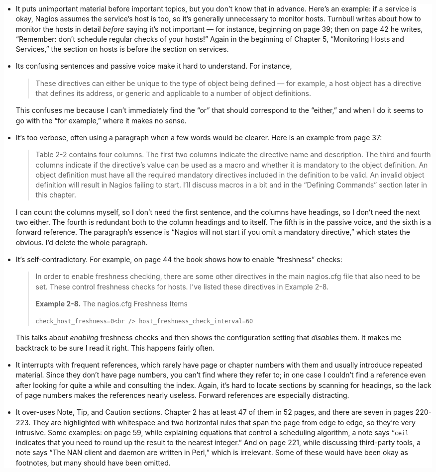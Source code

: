 *   It puts unimportant material before important topics, but you don&#8217;t know that in advance. Here&#8217;s an example: if a service is okay, Nagios assumes the service&#8217;s host is too, so it&#8217;s generally unnecessary to monitor hosts. Turnbull writes about how to monitor the hosts in detail *before* saying it&#8217;s not important &#8212; for instance, beginning on page 39; then on page 42 he writes, &#8220;Remember: don&#8217;t schedule regular checks of your hosts!&#8221; Again in the beginning of Chapter 5, &#8220;Monitoring Hosts and Services,&#8221; the section on hosts is before the section on services.

*   Its confusing sentences and passive voice make it hard to understand. For instance,
    
    > These directives can either be unique to the type of object being defined &#8212; for example, a host object has a directive that defines its address, or generic and applicable to a number of object definitions.
    
    This confuses me because I can&#8217;t immediately find the &#8220;or&#8221; that should correspond to the &#8220;either,&#8221; and when I do it seems to go with the &#8220;for example,&#8221; where it makes no sense.

*   It&#8217;s too verbose, often using a paragraph when a few words would be clearer. Here is an example from page 37:
    
    > Table 2-2 contains four columns. The first two columns indicate the directive name and description. The third and fourth columns indicate if the directive&#8217;s value can be used as a macro and whether it is mandatory to the object definition. An object definition must have all the required mandatory directives included in the definition to be valid. An invalid object definition will result in Nagios failing to start. I&#8217;ll discuss macros in a bit and in the &#8220;Defining Commands&#8221; section later in this chapter.
    
    I can count the columns myself, so I don&#8217;t need the first sentence, and the columns have headings, so I don&#8217;t need the next two either. The fourth is redundant both to the column headings and to itself. The fifth is in the passive voice, and the sixth is a forward reference. The paragraph&#8217;s essence is &#8220;Nagios will not start if you omit a mandatory directive,&#8221; which states the obvious. I&#8217;d delete the whole paragraph.

*   It&#8217;s self-contradictory. For example, on page 44 the book shows how to enable &#8220;freshness&#8221; checks:
    
    > In order to enable freshness checking, there are some other directives in the main nagios.cfg file that also need to be set. These control freshness checks for hosts. I&#8217;ve listed these directives in Example 2-8.
    > 
    > **Example 2-8.** The nagios.cfg Freshness Items
    > 
    > `check_host_freshness=0<br />
host_freshness_check_interval=60`
    
    This talks about *enabling* freshness checks and then shows the configuration setting that *disables* them. It makes me backtrack to be sure I read it right. This happens fairly often.

*   It interrupts with frequent references, which rarely have page or chapter numbers with them and usually introduce repeated material. Since they don&#8217;t have page numbers, you can&#8217;t find where they refer to; in one case I couldn&#8217;t find a reference even after looking for quite a while and consulting the index. Again, it&#8217;s hard to locate sections by scanning for headings, so the lack of page numbers makes the references nearly useless. Forward references are especially distracting.
*   It over-uses Note, Tip, and Caution sections. Chapter 2 has at least 47 of them in 52 pages, and there are seven in pages 220-223. They are highlighted with whitespace and two horizontal rules that span the page from edge to edge, so they&#8217;re very intrusive. Some examples: on page 59, while explaining equations that control a scheduling algorithm, a note says &#8220;`ceil` indicates that you need to round up the result to the nearest integer.&#8221; And on page 221, while discussing third-party tools, a note says &#8220;The NAN client and daemon are written in Perl,&#8221; which is irrelevant. Some of these would have been okay as footnotes, but many should have been omitted.
